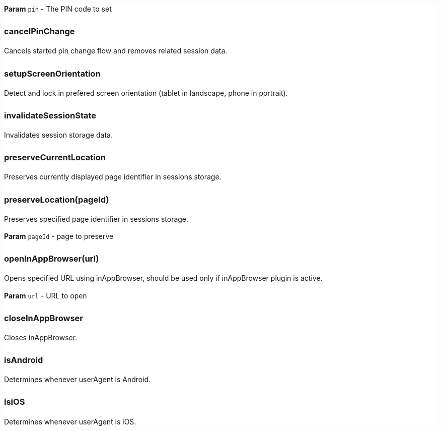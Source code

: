 **Param** `pin` - The PIN code to set


### cancelPinChange
Cancels started pin change flow and removes related session data.


### setupScreenOrientation
Detect and lock in prefered screen orientation (tablet in landscape, phone in portrait).


### invalidateSessionState
Invalidates session storage data.


### preserveCurrentLocation
Preserves currently displayed page identifier in sessions storage.


### preserveLocation(pageId)
Preserves specified page identifier in sessions storage.

**Param** `pageId` - page to preserve


### openInAppBrowser(url)
Opens specified URL using inAppBrowser, should be used only if inAppBrowser plugin is active.

**Param** `url` - URL to open


### closeInAppBrowser
Closes inAppBrowser.


### isAndroid
Determines whenever userAgent is Android.


### isiOS
Determines whenever userAgent is iOS.